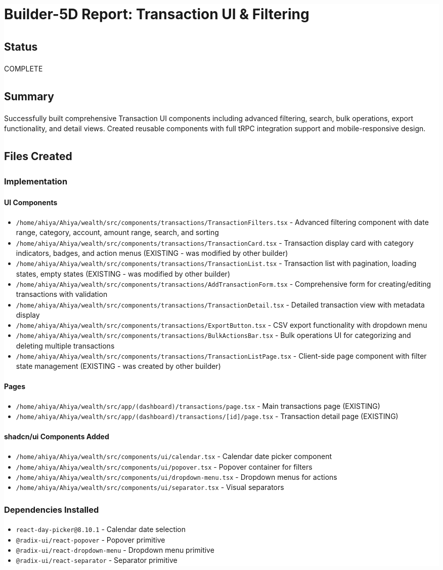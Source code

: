 # Builder-5D Report: Transaction UI & Filtering

## Status
COMPLETE

## Summary
Successfully built comprehensive Transaction UI components including advanced filtering, search, bulk operations, export functionality, and detail views. Created reusable components with full tRPC integration support and mobile-responsive design.

## Files Created

### Implementation

#### UI Components
- `/home/ahiya/Ahiya/wealth/src/components/transactions/TransactionFilters.tsx` - Advanced filtering component with date range, category, account, amount range, search, and sorting
- `/home/ahiya/Ahiya/wealth/src/components/transactions/TransactionCard.tsx` - Transaction display card with category indicators, badges, and action menus (EXISTING - was modified by other builder)
- `/home/ahiya/Ahiya/wealth/src/components/transactions/TransactionList.tsx` - Transaction list with pagination, loading states, empty states (EXISTING - was modified by other builder)
- `/home/ahiya/Ahiya/wealth/src/components/transactions/AddTransactionForm.tsx` - Comprehensive form for creating/editing transactions with validation
- `/home/ahiya/Ahiya/wealth/src/components/transactions/TransactionDetail.tsx` - Detailed transaction view with metadata display
- `/home/ahiya/Ahiya/wealth/src/components/transactions/ExportButton.tsx` - CSV export functionality with dropdown menu
- `/home/ahiya/Ahiya/wealth/src/components/transactions/BulkActionsBar.tsx` - Bulk operations UI for categorizing and deleting multiple transactions
- `/home/ahiya/Ahiya/wealth/src/components/transactions/TransactionListPage.tsx` - Client-side page component with filter state management (EXISTING - was created by other builder)

#### Pages
- `/home/ahiya/Ahiya/wealth/src/app/(dashboard)/transactions/page.tsx` - Main transactions page (EXISTING)
- `/home/ahiya/Ahiya/wealth/src/app/(dashboard)/transactions/[id]/page.tsx` - Transaction detail page (EXISTING)

#### shadcn/ui Components Added
- `/home/ahiya/Ahiya/wealth/src/components/ui/calendar.tsx` - Calendar date picker component
- `/home/ahiya/Ahiya/wealth/src/components/ui/popover.tsx` - Popover container for filters
- `/home/ahiya/Ahiya/wealth/src/components/ui/dropdown-menu.tsx` - Dropdown menus for actions
- `/home/ahiya/Ahiya/wealth/src/components/ui/separator.tsx` - Visual separators

### Dependencies Installed
- `react-day-picker@8.10.1` - Calendar date selection
- `@radix-ui/react-popover` - Popover primitive
- `@radix-ui/react-dropdown-menu` - Dropdown menu primitive
- `@radix-ui/react-separator` - Separator primitive

